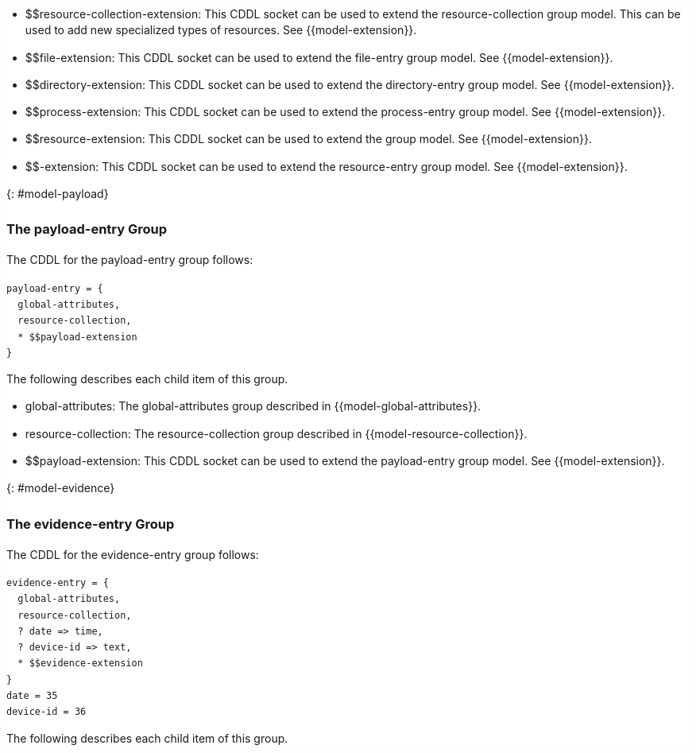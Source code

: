 - $$resource-collection-extension: This CDDL socket can be used to extend the resource-collection group model. This can be used to add new specialized types of resources. See {{model-extension}}.

- $$file-extension: This CDDL socket can be used to extend the file-entry group model. See {{model-extension}}.

- $$directory-extension: This CDDL socket can be used to extend the directory-entry group model. See {{model-extension}}.

- $$process-extension: This CDDL socket can be used to extend the process-entry group model. See {{model-extension}}.

- $$resource-extension: This CDDL socket can be used to extend the  group model. See {{model-extension}}.

- $$-extension: This CDDL socket can be used to extend the resource-entry group model. See {{model-extension}}.

{: #model-payload}
### The payload-entry Group

The CDDL for the payload-entry group follows:

~~~ CDDL
payload-entry = {
  global-attributes,
  resource-collection,
  * $$payload-extension
}
~~~

The following describes each child item of this group.

- global-attributes: The global-attributes group described in {{model-global-attributes}}.

- resource-collection: The resource-collection group described in {{model-resource-collection}}.

- $$payload-extension: This CDDL socket can be used to extend the payload-entry group model. See {{model-extension}}.

{: #model-evidence}
### The evidence-entry Group

The CDDL for the evidence-entry group follows:

~~~ CDDL
evidence-entry = {
  global-attributes,
  resource-collection,
  ? date => time,
  ? device-id => text,
  * $$evidence-extension
}
date = 35
device-id = 36
~~~

The following describes each child item of this group.
